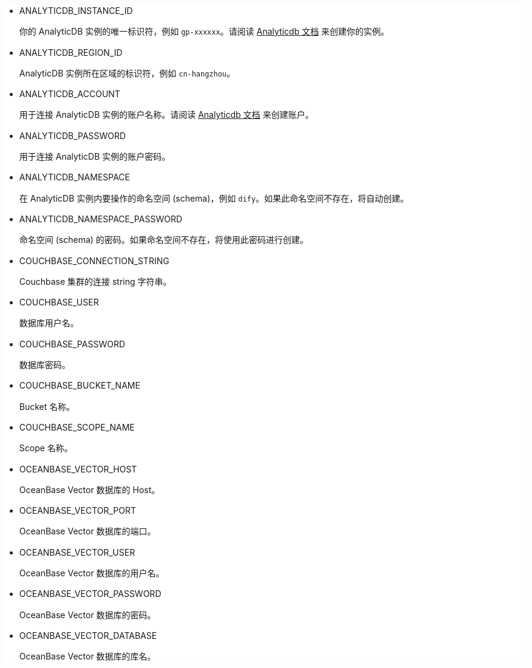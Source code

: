*   ANALYTICDB_INSTANCE_ID

    你的 AnalyticDB 实例的唯一标识符，例如 `gp-xxxxxx`。请阅读 [Analyticdb 文档](https://help.aliyun.com/zh/analyticdb/analyticdb-for-postgresql/getting-started/create-an-instance-1) 来创建你的实例。

*   ANALYTICDB_REGION_ID

    AnalyticDB 实例所在区域的标识符，例如 `cn-hangzhou`。

*   ANALYTICDB_ACCOUNT

    用于连接 AnalyticDB 实例的账户名称。请阅读 [Analyticdb 文档](https://help.aliyun.com/zh/analyticdb/analyticdb-for-postgresql/getting-started/createa-a-privileged-account) 来创建账户。

*   ANALYTICDB_PASSWORD

    用于连接 AnalyticDB 实例的账户密码。

*   ANALYTICDB_NAMESPACE

    在 AnalyticDB 实例内要操作的命名空间 (schema)，例如 `dify`。如果此命名空间不存在，将自动创建。

*   ANALYTICDB_NAMESPACE_PASSWORD

    命名空间 (schema) 的密码。如果命名空间不存在，将使用此密码进行创建。

-   COUCHBASE_CONNECTION_STRING

    Couchbase 集群的连接 string 字符串。

-   COUCHBASE_USER

    数据库用户名。

-   COUCHBASE_PASSWORD

    数据库密码。

-   COUCHBASE_BUCKET_NAME

     Bucket 名称。

-   COUCHBASE_SCOPE_NAME

     Scope 名称。

*   OCEANBASE\_VECTOR\_HOST

    OceanBase Vector 数据库的 Host。

*   OCEANBASE\_VECTOR\_PORT

    OceanBase Vector 数据库的端口。

*   OCEANBASE\_VECTOR\_USER

    OceanBase Vector 数据库的用户名。

*   OCEANBASE\_VECTOR\_PASSWORD

    OceanBase Vector 数据库的密码。

*   OCEANBASE\_VECTOR\_DATABASE

    OceanBase Vector 数据库的库名。
